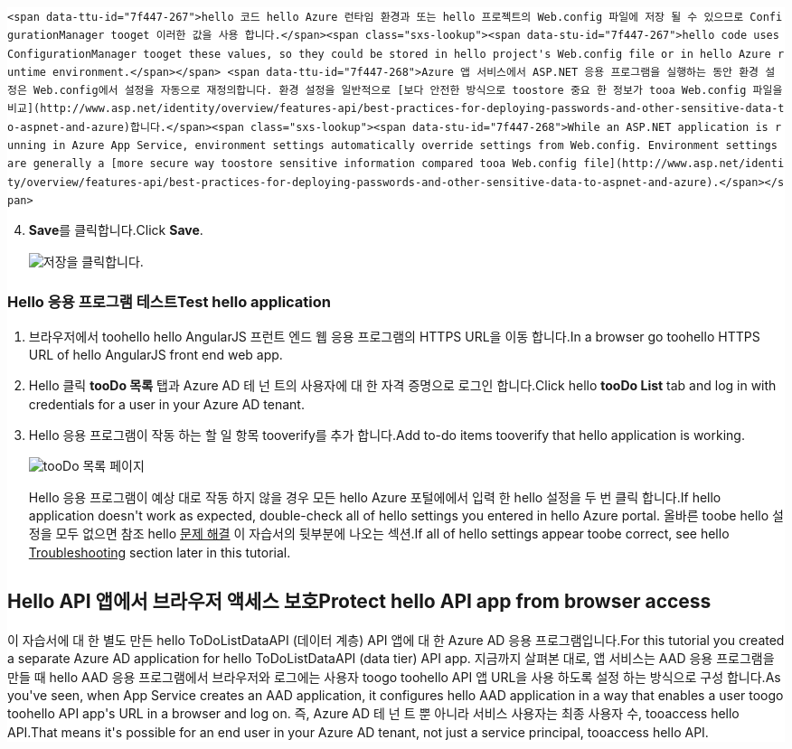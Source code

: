     <span data-ttu-id="7f447-267">hello 코드 hello Azure 런타임 환경과 또는 hello 프로젝트의 Web.config 파일에 저장 될 수 있으므로 ConfigurationManager tooget 이러한 값을 사용 합니다.</span><span class="sxs-lookup"><span data-stu-id="7f447-267">hello code uses ConfigurationManager tooget these values, so they could be stored in hello project's Web.config file or in hello Azure runtime environment.</span></span> <span data-ttu-id="7f447-268">Azure 앱 서비스에서 ASP.NET 응용 프로그램을 실행하는 동안 환경 설정은 Web.config에서 설정을 자동으로 재정의합니다. 환경 설정을 일반적으로 [보다 안전한 방식으로 toostore 중요 한 정보가 tooa Web.config 파일을 비교](http://www.asp.net/identity/overview/features-api/best-practices-for-deploying-passwords-and-other-sensitive-data-to-aspnet-and-azure)합니다.</span><span class="sxs-lookup"><span data-stu-id="7f447-268">While an ASP.NET application is running in Azure App Service, environment settings automatically override settings from Web.config. Environment settings are generally a [more secure way toostore sensitive information compared tooa Web.config file](http://www.asp.net/identity/overview/features-api/best-practices-for-deploying-passwords-and-other-sensitive-data-to-aspnet-and-azure).</span></span>
4. <span data-ttu-id="7f447-269">**Save**를 클릭합니다.</span><span class="sxs-lookup"><span data-stu-id="7f447-269">Click **Save**.</span></span>
   
    ![저장을 클릭합니다.](./media/app-service-api-dotnet-service-principal-auth/appsettings.png)

### <a name="test-hello-application"></a><span data-ttu-id="7f447-271">Hello 응용 프로그램 테스트</span><span class="sxs-lookup"><span data-stu-id="7f447-271">Test hello application</span></span>
1. <span data-ttu-id="7f447-272">브라우저에서 toohello hello AngularJS 프런트 엔드 웹 응용 프로그램의 HTTPS URL을 이동 합니다.</span><span class="sxs-lookup"><span data-stu-id="7f447-272">In a browser go toohello HTTPS URL of hello AngularJS front end web app.</span></span>
2. <span data-ttu-id="7f447-273">Hello 클릭 **tooDo 목록** 탭과 Azure AD 테 넌 트의 사용자에 대 한 자격 증명으로 로그인 합니다.</span><span class="sxs-lookup"><span data-stu-id="7f447-273">Click hello **tooDo List** tab and log in with credentials for a user in your Azure AD tenant.</span></span> 
3. <span data-ttu-id="7f447-274">Hello 응용 프로그램이 작동 하는 할 일 항목 tooverify를 추가 합니다.</span><span class="sxs-lookup"><span data-stu-id="7f447-274">Add to-do items tooverify that hello application is working.</span></span>
   
    ![tooDo 목록 페이지](./media/app-service-api-dotnet-service-principal-auth/mvchome.png)
   
    <span data-ttu-id="7f447-276">Hello 응용 프로그램이 예상 대로 작동 하지 않을 경우 모든 hello Azure 포털에에서 입력 한 hello 설정을 두 번 클릭 합니다.</span><span class="sxs-lookup"><span data-stu-id="7f447-276">If hello application doesn't work as expected, double-check all of hello settings you entered in hello Azure portal.</span></span> <span data-ttu-id="7f447-277">올바른 toobe hello 설정을 모두 없으면 참조 hello [문제 해결](#troubleshooting) 이 자습서의 뒷부분에 나오는 섹션.</span><span class="sxs-lookup"><span data-stu-id="7f447-277">If all of hello settings appear toobe correct, see hello [Troubleshooting](#troubleshooting) section later in this tutorial.</span></span>

## <a name="protect-hello-api-app-from-browser-access"></a><span data-ttu-id="7f447-278">Hello API 앱에서 브라우저 액세스 보호</span><span class="sxs-lookup"><span data-stu-id="7f447-278">Protect hello API app from browser access</span></span>
<span data-ttu-id="7f447-279">이 자습서에 대 한 별도 만든 hello ToDoListDataAPI (데이터 계층) API 앱에 대 한 Azure AD 응용 프로그램입니다.</span><span class="sxs-lookup"><span data-stu-id="7f447-279">For this tutorial you created a separate Azure AD application for hello ToDoListDataAPI (data tier) API app.</span></span> <span data-ttu-id="7f447-280">지금까지 살펴본 대로, 앱 서비스는 AAD 응용 프로그램을 만들 때 hello AAD 응용 프로그램에서 브라우저와 로그에는 사용자 toogo toohello API 앱 URL을 사용 하도록 설정 하는 방식으로 구성 합니다.</span><span class="sxs-lookup"><span data-stu-id="7f447-280">As you've seen, when App Service creates an AAD application, it configures hello AAD application in a way that enables a user toogo toohello API app's URL in a browser and log on.</span></span> <span data-ttu-id="7f447-281">즉, Azure AD 테 넌 트 뿐 아니라 서비스 사용자는 최종 사용자 수, tooaccess hello API.</span><span class="sxs-lookup"><span data-stu-id="7f447-281">That means it's possible for an end user in your Azure AD tenant, not just a service principal, tooaccess hello API.</span></span> 
